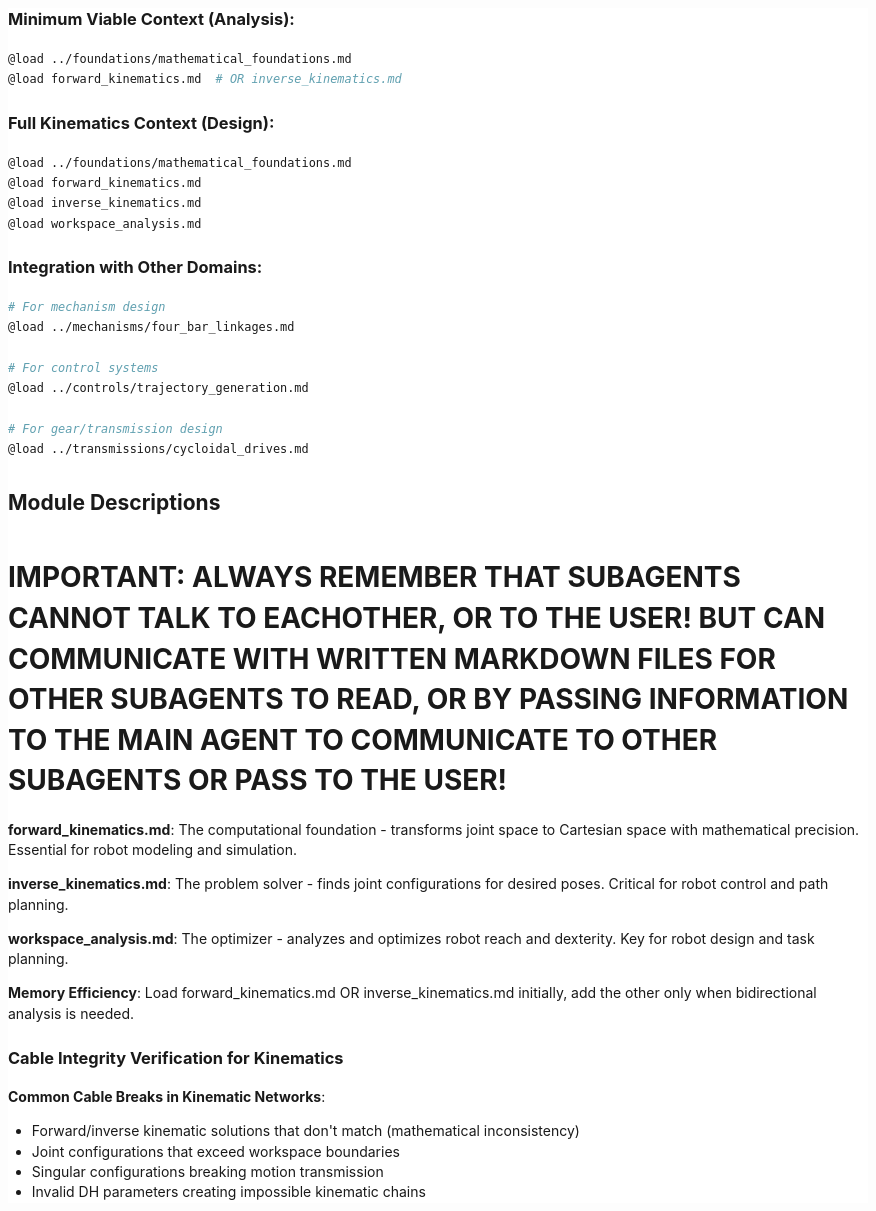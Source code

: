 
### Minimum Viable Context (Analysis):
```bash
@load ../foundations/mathematical_foundations.md
@load forward_kinematics.md  # OR inverse_kinematics.md
```

### Full Kinematics Context (Design):
```bash
@load ../foundations/mathematical_foundations.md
@load forward_kinematics.md
@load inverse_kinematics.md
@load workspace_analysis.md
```

### Integration with Other Domains:
```bash
# For mechanism design
@load ../mechanisms/four_bar_linkages.md

# For control systems  
@load ../controls/trajectory_generation.md

# For gear/transmission design
@load ../transmissions/cycloidal_drives.md
```

## Module Descriptions

# IMPORTANT: ALWAYS REMEMBER THAT SUBAGENTS CANNOT TALK TO EACHOTHER, OR TO THE USER! BUT CAN COMMUNICATE WITH WRITTEN MARKDOWN FILES FOR OTHER SUBAGENTS TO READ, OR BY PASSING INFORMATION TO THE MAIN AGENT TO COMMUNICATE TO OTHER SUBAGENTS OR PASS TO THE USER!


**forward_kinematics.md**: The computational foundation - transforms joint space to Cartesian space with mathematical precision. Essential for robot modeling and simulation.

**inverse_kinematics.md**: The problem solver - finds joint configurations for desired poses. Critical for robot control and path planning.

**workspace_analysis.md**: The optimizer - analyzes and optimizes robot reach and dexterity. Key for robot design and task planning.

**Memory Efficiency**: Load forward_kinematics.md OR inverse_kinematics.md initially, add the other only when bidirectional analysis is needed.

### Cable Integrity Verification for Kinematics

**Common Cable Breaks in Kinematic Networks**:
- Forward/inverse kinematic solutions that don't match (mathematical inconsistency)
- Joint configurations that exceed workspace boundaries
- Singular configurations breaking motion transmission
- Invalid DH parameters creating impossible kinematic chains
